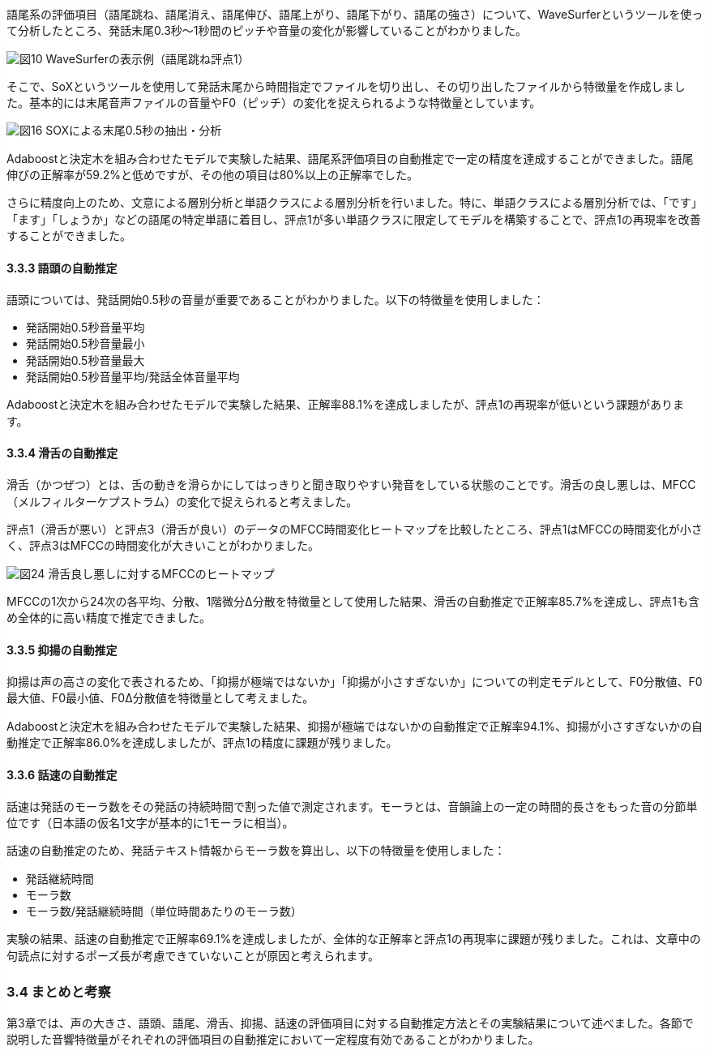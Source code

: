 語尾系の評価項目（語尾跳ね、語尾消え、語尾伸び、語尾上がり、語尾下がり、語尾の強さ）について、WaveSurferというツールを使って分析したところ、発話末尾0.3秒〜1秒間のピッチや音量の変化が影響していることがわかりました。

![図10 WaveSurferの表示例（語尾跳ね評点1）](https://github.com/user-attachments/assets/fff4a06a-6588-463a-9ce2-d77b96043c9d)

そこで、SoXというツールを使用して発話末尾から時間指定でファイルを切り出し、その切り出したファイルから特徴量を作成しました。基本的には末尾音声ファイルの音量やF0（ピッチ）の変化を捉えられるような特徴量としています。

![図16 SOXによる末尾0.5秒の抽出・分析](https://github.com/user-attachments/assets/c649c8bf-01c9-4568-9b00-d72f60ffe042)

Adaboostと決定木を組み合わせたモデルで実験した結果、語尾系評価項目の自動推定で一定の精度を達成することができました。語尾伸びの正解率が59.2%と低めですが、その他の項目は80%以上の正解率でした。

さらに精度向上のため、文意による層別分析と単語クラスによる層別分析を行いました。特に、単語クラスによる層別分析では、「です」「ます」「しょうか」などの語尾の特定単語に着目し、評点1が多い単語クラスに限定してモデルを構築することで、評点1の再現率を改善することができました。

#### 3.3.3 語頭の自動推定

語頭については、発話開始0.5秒の音量が重要であることがわかりました。以下の特徴量を使用しました：
- 発話開始0.5秒音量平均
- 発話開始0.5秒音量最小
- 発話開始0.5秒音量最大
- 発話開始0.5秒音量平均/発話全体音量平均

Adaboostと決定木を組み合わせたモデルで実験した結果、正解率88.1%を達成しましたが、評点1の再現率が低いという課題があります。

#### 3.3.4 滑舌の自動推定

滑舌（かつぜつ）とは、舌の動きを滑らかにしてはっきりと聞き取りやすい発音をしている状態のことです。滑舌の良し悪しは、MFCC（メルフィルターケプストラム）の変化で捉えられると考えました。

評点1（滑舌が悪い）と評点3（滑舌が良い）のデータのMFCC時間変化ヒートマップを比較したところ、評点1はMFCCの時間変化が小さく、評点3はMFCCの時間変化が大きいことがわかりました。

![図24 滑舌良し悪しに対するMFCCのヒートマップ](https://github.com/user-attachments/assets/f2ce155f-365f-49db-a5cd-da2dd833e291)

MFCCの1次から24次の各平均、分散、1階微分Δ分散を特徴量として使用した結果、滑舌の自動推定で正解率85.7%を達成し、評点1も含め全体的に高い精度で推定できました。

#### 3.3.5 抑揚の自動推定

抑揚は声の高さの変化で表されるため、「抑揚が極端ではないか」「抑揚が小さすぎないか」についての判定モデルとして、F0分散値、F0最大値、F0最小値、F0Δ分散値を特徴量として考えました。

Adaboostと決定木を組み合わせたモデルで実験した結果、抑揚が極端ではないかの自動推定で正解率94.1%、抑揚が小さすぎないかの自動推定で正解率86.0%を達成しましたが、評点1の精度に課題が残りました。

#### 3.3.6 話速の自動推定

話速は発話のモーラ数をその発話の持続時間で割った値で測定されます。モーラとは、音韻論上の一定の時間的長さをもった音の分節単位です（日本語の仮名1文字が基本的に1モーラに相当）。

話速の自動推定のため、発話テキスト情報からモーラ数を算出し、以下の特徴量を使用しました：
- 発話継続時間
- モーラ数
- モーラ数/発話継続時間（単位時間あたりのモーラ数）

実験の結果、話速の自動推定で正解率69.1%を達成しましたが、全体的な正解率と評点1の再現率に課題が残りました。これは、文章中の句読点に対するポーズ長が考慮できていないことが原因と考えられます。

### 3.4 まとめと考察

第3章では、声の大きさ、語頭、語尾、滑舌、抑揚、話速の評価項目に対する自動推定方法とその実験結果について述べました。各節で説明した音響特徴量がそれぞれの評価項目の自動推定において一定程度有効であることがわかりました。
